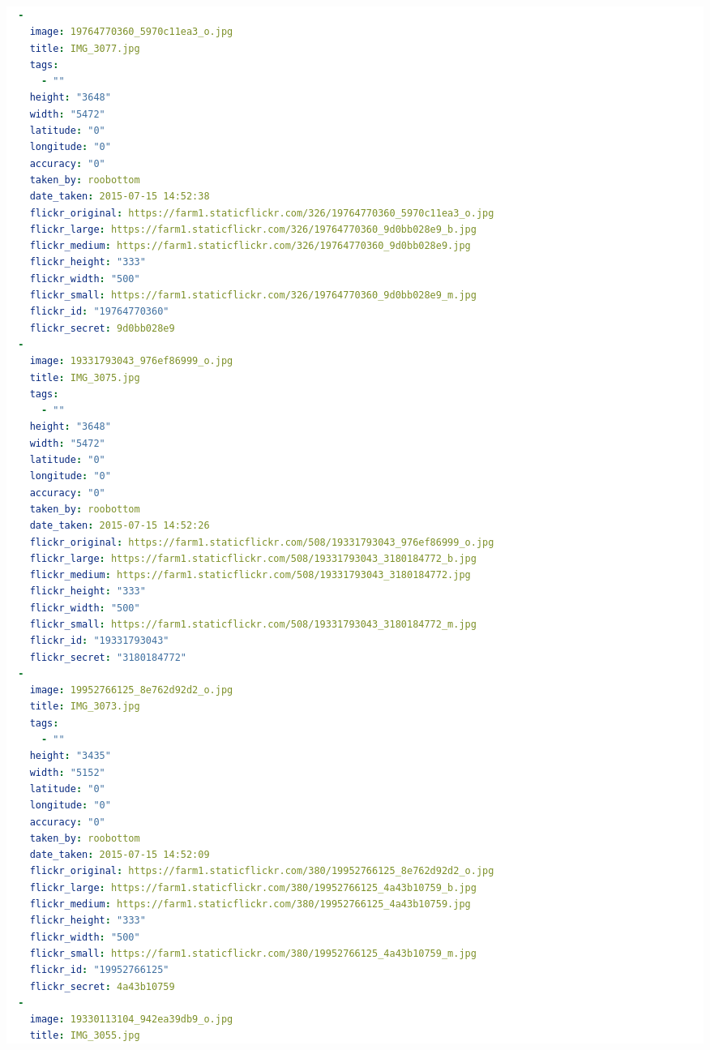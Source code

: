 ```yaml
  - 
    image: 19764770360_5970c11ea3_o.jpg
    title: IMG_3077.jpg
    tags:
      - ""
    height: "3648"
    width: "5472"
    latitude: "0"
    longitude: "0"
    accuracy: "0"
    taken_by: roobottom
    date_taken: 2015-07-15 14:52:38
    flickr_original: https://farm1.staticflickr.com/326/19764770360_5970c11ea3_o.jpg
    flickr_large: https://farm1.staticflickr.com/326/19764770360_9d0bb028e9_b.jpg
    flickr_medium: https://farm1.staticflickr.com/326/19764770360_9d0bb028e9.jpg
    flickr_height: "333"
    flickr_width: "500"
    flickr_small: https://farm1.staticflickr.com/326/19764770360_9d0bb028e9_m.jpg
    flickr_id: "19764770360"
    flickr_secret: 9d0bb028e9
  - 
    image: 19331793043_976ef86999_o.jpg
    title: IMG_3075.jpg
    tags:
      - ""
    height: "3648"
    width: "5472"
    latitude: "0"
    longitude: "0"
    accuracy: "0"
    taken_by: roobottom
    date_taken: 2015-07-15 14:52:26
    flickr_original: https://farm1.staticflickr.com/508/19331793043_976ef86999_o.jpg
    flickr_large: https://farm1.staticflickr.com/508/19331793043_3180184772_b.jpg
    flickr_medium: https://farm1.staticflickr.com/508/19331793043_3180184772.jpg
    flickr_height: "333"
    flickr_width: "500"
    flickr_small: https://farm1.staticflickr.com/508/19331793043_3180184772_m.jpg
    flickr_id: "19331793043"
    flickr_secret: "3180184772"
  - 
    image: 19952766125_8e762d92d2_o.jpg
    title: IMG_3073.jpg
    tags:
      - ""
    height: "3435"
    width: "5152"
    latitude: "0"
    longitude: "0"
    accuracy: "0"
    taken_by: roobottom
    date_taken: 2015-07-15 14:52:09
    flickr_original: https://farm1.staticflickr.com/380/19952766125_8e762d92d2_o.jpg
    flickr_large: https://farm1.staticflickr.com/380/19952766125_4a43b10759_b.jpg
    flickr_medium: https://farm1.staticflickr.com/380/19952766125_4a43b10759.jpg
    flickr_height: "333"
    flickr_width: "500"
    flickr_small: https://farm1.staticflickr.com/380/19952766125_4a43b10759_m.jpg
    flickr_id: "19952766125"
    flickr_secret: 4a43b10759
  - 
    image: 19330113104_942ea39db9_o.jpg
    title: IMG_3055.jpg
```